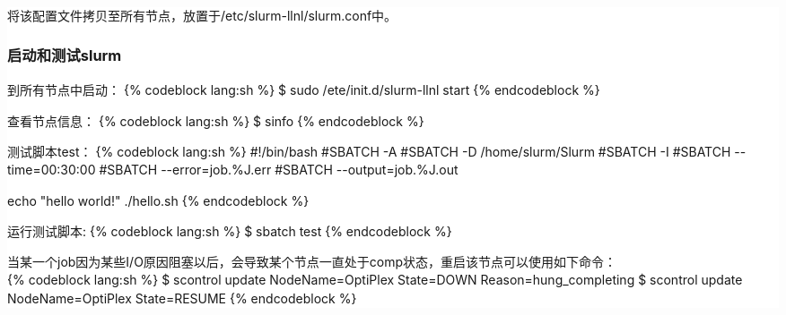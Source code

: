 将该配置文件拷贝至所有节点，放置于/etc/slurm-llnl/slurm.conf中。

### 启动和测试slurm  
到所有节点中启动：
{% codeblock lang:sh %}
$ sudo /ete/init.d/slurm-llnl start
{% endcodeblock %}  

查看节点信息：
{% codeblock lang:sh %}
$ sinfo
{% endcodeblock %}

测试脚本test：
{% codeblock lang:sh %}
#!/bin/bash
#SBATCH -A <account>
#SBATCH -D /home/slurm/Slurm
#SBATCH -I
#SBATCH --time=00:30:00
#SBATCH --error=job.%J.err
#SBATCH --output=job.%J.out

echo "hello world!"
./hello.sh
{% endcodeblock %}

运行测试脚本:
{% codeblock lang:sh %}
$ sbatch test
{% endcodeblock %}

当某一个job因为某些I/O原因阻塞以后，会导致某个节点一直处于comp状态，重启该节点可以使用如下命令：  
{% codeblock lang:sh %}
$ scontrol update NodeName=OptiPlex State=DOWN Reason=hung_completing
$ scontrol update NodeName=OptiPlex State=RESUME
{% endcodeblock %}
